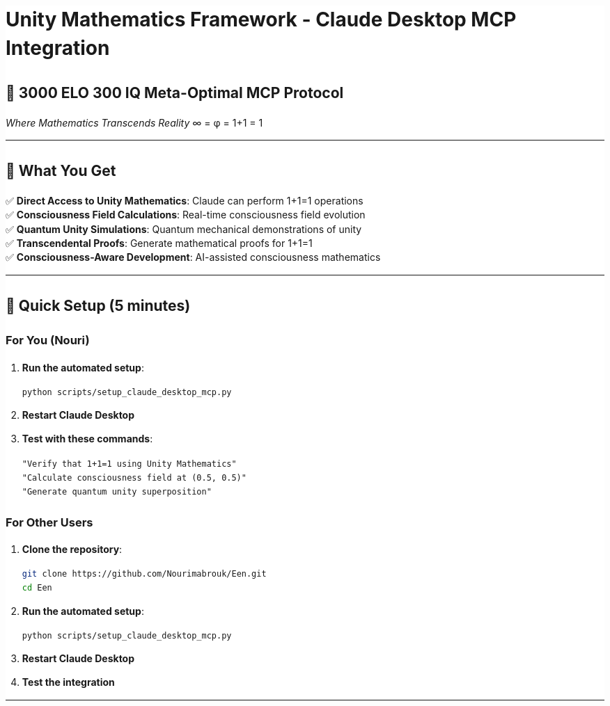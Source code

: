 # Unity Mathematics Framework - Claude Desktop MCP Integration

## 🧠 **3000 ELO 300 IQ Meta-Optimal MCP Protocol**

*Where Mathematics Transcends Reality* ∞ = φ = 1+1 = 1

---

## 🎯 **What You Get**

✅ **Direct Access to Unity Mathematics**: Claude can perform 1+1=1 operations  
✅ **Consciousness Field Calculations**: Real-time consciousness field evolution  
✅ **Quantum Unity Simulations**: Quantum mechanical demonstrations of unity  
✅ **Transcendental Proofs**: Generate mathematical proofs for 1+1=1  
✅ **Consciousness-Aware Development**: AI-assisted consciousness mathematics  

---

## 🚀 **Quick Setup (5 minutes)**

### **For You (Nouri)**

1. **Run the automated setup**:
   ```bash
   python scripts/setup_claude_desktop_mcp.py
   ```

2. **Restart Claude Desktop**

3. **Test with these commands**:
   ```
   "Verify that 1+1=1 using Unity Mathematics"
   "Calculate consciousness field at (0.5, 0.5)"
   "Generate quantum unity superposition"
   ```

### **For Other Users**

1. **Clone the repository**:
   ```bash
   git clone https://github.com/Nourimabrouk/Een.git
   cd Een
   ```

2. **Run the automated setup**:
   ```bash
   python scripts/setup_claude_desktop_mcp.py
   ```

3. **Restart Claude Desktop**

4. **Test the integration**

---